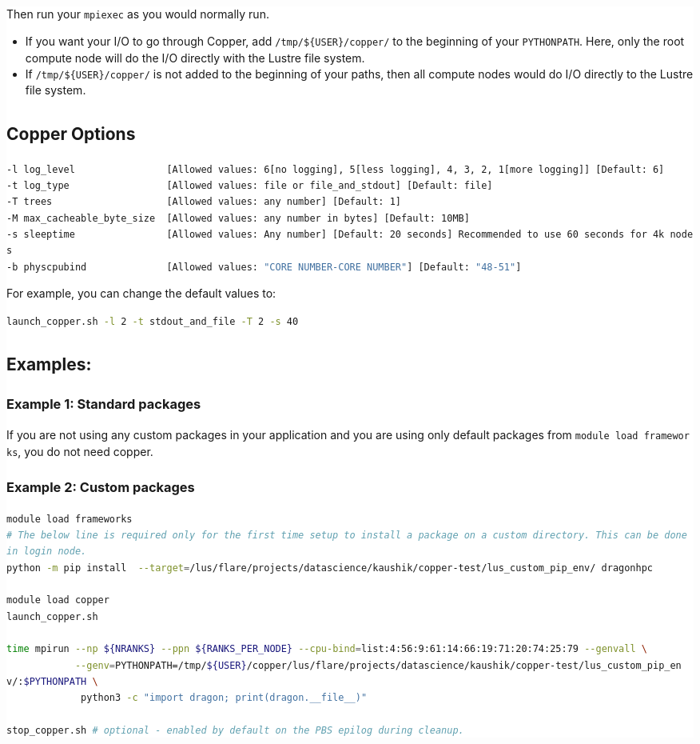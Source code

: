 Then run your `mpiexec` as you would normally run.

* If you want your I/O to go through Copper, add `/tmp/${USER}/copper/` to the beginning of your `PYTHONPATH`. Here, only the root compute node will do the I/O directly with the Lustre file system.
* If `/tmp/${USER}/copper/` is not added to the beginning of your paths, then all compute nodes would do I/O directly to the Lustre file system.

## Copper Options

```bash
-l log_level                [Allowed values: 6[no logging], 5[less logging], 4, 3, 2, 1[more logging]] [Default: 6]
-t log_type                 [Allowed values: file or file_and_stdout] [Default: file]
-T trees                    [Allowed values: any number] [Default: 1]
-M max_cacheable_byte_size  [Allowed values: any number in bytes] [Default: 10MB]
-s sleeptime                [Allowed values: Any number] [Default: 20 seconds] Recommended to use 60 seconds for 4k nodes
-b physcpubind              [Allowed values: "CORE NUMBER-CORE NUMBER"] [Default: "48-51"]
```

For example, you can change the default values to:

```bash
launch_copper.sh -l 2 -t stdout_and_file -T 2 -s 40
```

## Examples:

### Example 1: Standard packages

If you are not using any custom packages in your application and you are using only default packages from `module load frameworks`, you do not need copper.

### Example 2: Custom packages

```bash
module load frameworks
# The below line is required only for the first time setup to install a package on a custom directory. This can be done in login node. 
python -m pip install  --target=/lus/flare/projects/datascience/kaushik/copper-test/lus_custom_pip_env/ dragonhpc

module load copper 
launch_copper.sh

time mpirun --np ${NRANKS} --ppn ${RANKS_PER_NODE} --cpu-bind=list:4:56:9:61:14:66:19:71:20:74:25:79 --genvall \
            --genv=PYTHONPATH=/tmp/${USER}/copper/lus/flare/projects/datascience/kaushik/copper-test/lus_custom_pip_env/:$PYTHONPATH \
             python3 -c "import dragon; print(dragon.__file__)"

stop_copper.sh # optional - enabled by default on the PBS epilog during cleanup.
```
